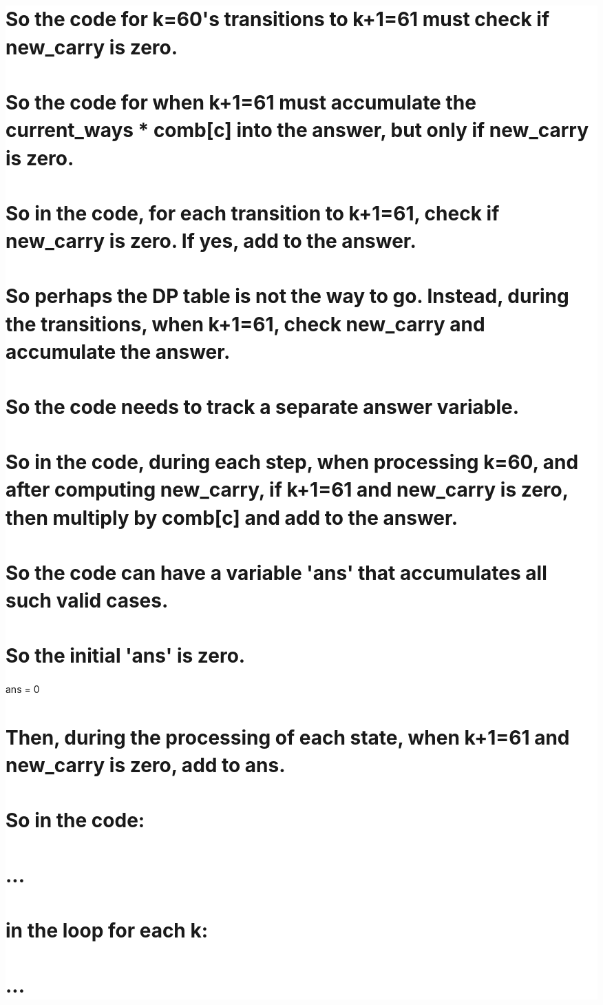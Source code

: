    # So the code for k=60's transitions to k+1=61 must check if new_carry is zero.

   # So the code for when k+1=61 must accumulate the current_ways * comb[c] into the answer, but only if new_carry is zero.

   # So in the code, for each transition to k+1=61, check if new_carry is zero. If yes, add to the answer.

   # So perhaps the DP table is not the way to go. Instead, during the transitions, when k+1=61, check new_carry and accumulate the answer.

   # So the code needs to track a separate answer variable.

   # So in the code, during each step, when processing k=60, and after computing new_carry, if k+1=61 and new_carry is zero, then multiply by comb[c] and add to the answer.

   # So the code can have a variable 'ans' that accumulates all such valid cases.

   # So the initial 'ans' is zero.

   ans = 0

   # Then, during the processing of each state, when k+1=61 and new_carry is zero, add to ans.

   # So in the code:

   # ...

   # in the loop for each k:

   # ...
